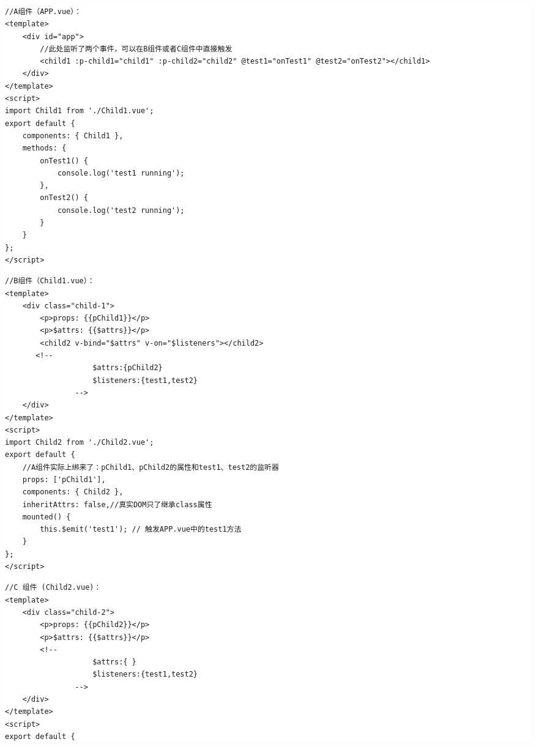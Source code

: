 ```vue
//A组件（APP.vue）：
<template>
    <div id="app">
        //此处监听了两个事件，可以在B组件或者C组件中直接触发 
        <child1 :p-child1="child1" :p-child2="child2" @test1="onTest1" @test2="onTest2"></child1>
    </div>
</template>
<script>
import Child1 from './Child1.vue';
export default {
    components: { Child1 },
    methods: {
        onTest1() {
            console.log('test1 running');
        },
        onTest2() {
            console.log('test2 running');
        }
    }
};
</script>
```

```vue
//B组件（Child1.vue）：
<template>
    <div class="child-1">
        <p>props: {{pChild1}}</p>
        <p>$attrs: {{$attrs}}</p>
        <child2 v-bind="$attrs" v-on="$listeners"></child2>
       <!--
					$attrs:{pChild2}
					$listeners:{test1,test2}
				-->
    </div>
</template>
<script>
import Child2 from './Child2.vue';
export default {
  	//A组件实际上绑来了：pChild1、pChild2的属性和test1、test2的监听器
    props: ['pChild1'],
    components: { Child2 },
    inheritAttrs: false,//真实DOM只了继承class属性
    mounted() {
        this.$emit('test1'); // 触发APP.vue中的test1方法
    }
};
</script>
```

```vue
//C 组件 (Child2.vue)：
<template>
    <div class="child-2">
        <p>props: {{pChild2}}</p>
        <p>$attrs: {{$attrs}}</p>
        <!--
					$attrs:{ }
					$listeners:{test1,test2}
				-->
    </div>
</template>
<script>
export default {
```
